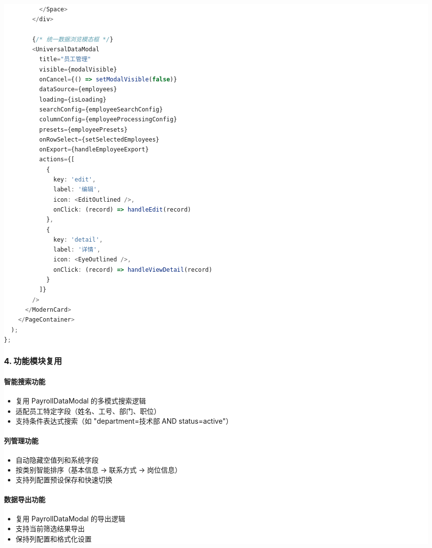 ```typescript
          </Space>
        </div>

        {/* 统一数据浏览模态框 */}
        <UniversalDataModal
          title="员工管理"
          visible={modalVisible}
          onCancel={() => setModalVisible(false)}
          dataSource={employees}
          loading={isLoading}
          searchConfig={employeeSearchConfig}
          columnConfig={employeeProcessingConfig}
          presets={employeePresets}
          onRowSelect={setSelectedEmployees}
          onExport={handleEmployeeExport}
          actions={[
            {
              key: 'edit',
              label: '编辑',
              icon: <EditOutlined />,
              onClick: (record) => handleEdit(record)
            },
            {
              key: 'detail',
              label: '详情',
              icon: <EyeOutlined />,
              onClick: (record) => handleViewDetail(record)
            }
          ]}
        />
      </ModernCard>
    </PageContainer>
  );
};
```

### 4. 功能模块复用

#### 智能搜索功能
- 复用 PayrollDataModal 的多模式搜索逻辑
- 适配员工特定字段（姓名、工号、部门、职位）
- 支持条件表达式搜索（如 "department=技术部 AND status=active"）

#### 列管理功能
- 自动隐藏空值列和系统字段
- 按类别智能排序（基本信息 → 联系方式 → 岗位信息）
- 支持列配置预设保存和快速切换

#### 数据导出功能
- 复用 PayrollDataModal 的导出逻辑
- 支持当前筛选结果导出
- 保持列配置和格式化设置
